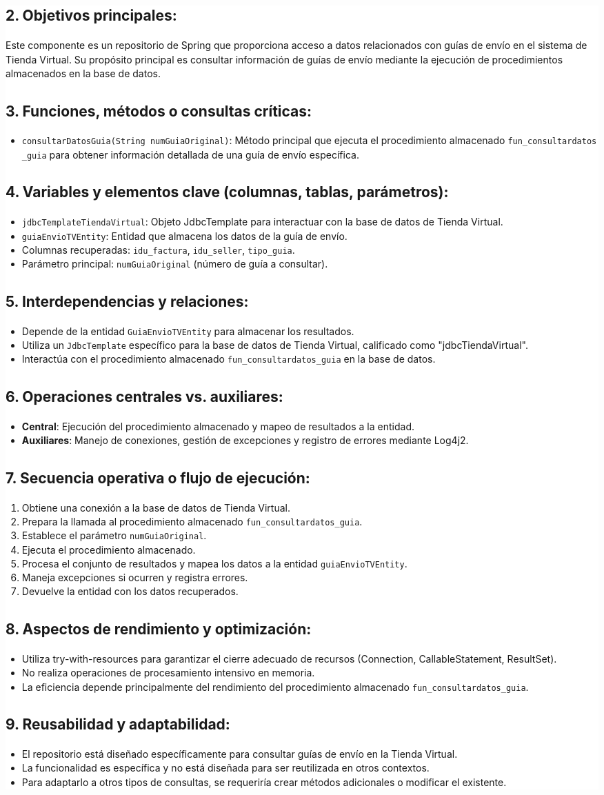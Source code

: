 ## 2. **Objetivos principales:**
Este componente es un repositorio de Spring que proporciona acceso a datos relacionados con guías de envío en el sistema de Tienda Virtual. Su propósito principal es consultar información de guías de envío mediante la ejecución de procedimientos almacenados en la base de datos.

## 3. **Funciones, métodos o consultas críticas:**
- `consultarDatosGuia(String numGuiaOriginal)`: Método principal que ejecuta el procedimiento almacenado `fun_consultardatos_guia` para obtener información detallada de una guía de envío específica.

## 4. **Variables y elementos clave (columnas, tablas, parámetros):**
- `jdbcTemplateTiendaVirtual`: Objeto JdbcTemplate para interactuar con la base de datos de Tienda Virtual.
- `guiaEnvioTVEntity`: Entidad que almacena los datos de la guía de envío.
- Columnas recuperadas: `idu_factura`, `idu_seller`, `tipo_guia`.
- Parámetro principal: `numGuiaOriginal` (número de guía a consultar).

## 5. **Interdependencias y relaciones:**
- Depende de la entidad `GuiaEnvioTVEntity` para almacenar los resultados.
- Utiliza un `JdbcTemplate` específico para la base de datos de Tienda Virtual, calificado como "jdbcTiendaVirtual".
- Interactúa con el procedimiento almacenado `fun_consultardatos_guia` en la base de datos.

## 6. **Operaciones centrales vs. auxiliares:**
- **Central**: Ejecución del procedimiento almacenado y mapeo de resultados a la entidad.
- **Auxiliares**: Manejo de conexiones, gestión de excepciones y registro de errores mediante Log4j2.

## 7. **Secuencia operativa o flujo de ejecución:**
1. Obtiene una conexión a la base de datos de Tienda Virtual.
2. Prepara la llamada al procedimiento almacenado `fun_consultardatos_guia`.
3. Establece el parámetro `numGuiaOriginal`.
4. Ejecuta el procedimiento almacenado.
5. Procesa el conjunto de resultados y mapea los datos a la entidad `guiaEnvioTVEntity`.
6. Maneja excepciones si ocurren y registra errores.
7. Devuelve la entidad con los datos recuperados.

## 8. **Aspectos de rendimiento y optimización:**
- Utiliza try-with-resources para garantizar el cierre adecuado de recursos (Connection, CallableStatement, ResultSet).
- No realiza operaciones de procesamiento intensivo en memoria.
- La eficiencia depende principalmente del rendimiento del procedimiento almacenado `fun_consultardatos_guia`.

## 9. **Reusabilidad y adaptabilidad:**
- El repositorio está diseñado específicamente para consultar guías de envío en la Tienda Virtual.
- La funcionalidad es específica y no está diseñada para ser reutilizada en otros contextos.
- Para adaptarlo a otros tipos de consultas, se requeriría crear métodos adicionales o modificar el existente.
